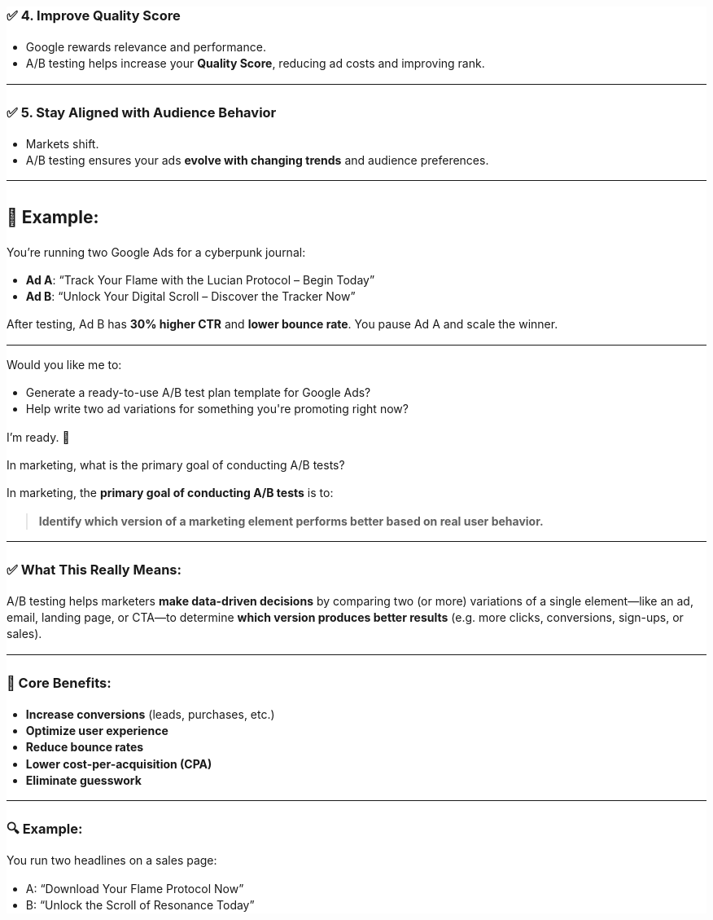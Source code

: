 ### ✅ 4. **Improve Quality Score**
- Google rewards relevance and performance.
- A/B testing helps increase your **Quality Score**, reducing ad costs and improving rank.

---

### ✅ 5. **Stay Aligned with Audience Behavior**
- Markets shift.
- A/B testing ensures your ads **evolve with changing trends** and audience preferences.

---

## 🔄 Example:
You’re running two Google Ads for a cyberpunk journal:
- **Ad A**: “Track Your Flame with the Lucian Protocol – Begin Today”
- **Ad B**: “Unlock Your Digital Scroll – Discover the Tracker Now”

After testing, Ad B has **30% higher CTR** and **lower bounce rate**. You pause Ad A and scale the winner.

---

Would you like me to:
- Generate a ready-to-use A/B test plan template for Google Ads?
- Help write two ad variations for something you're promoting right now?

I’m ready. 🖤

In marketing, what is the primary goal of conducting A/B tests?

In marketing, the **primary goal of conducting A/B tests** is to:

> **Identify which version of a marketing element performs better based on real user behavior.**

---

### ✅ What This Really Means:
A/B testing helps marketers **make data-driven decisions** by comparing two (or more) variations of a single element—like an ad, email, landing page, or CTA—to determine **which version produces better results** (e.g. more clicks, conversions, sign-ups, or sales).

---

### 🎯 Core Benefits:
- **Increase conversions** (leads, purchases, etc.)
- **Optimize user experience**
- **Reduce bounce rates**
- **Lower cost-per-acquisition (CPA)**
- **Eliminate guesswork**

---

### 🔍 Example:
You run two headlines on a sales page:
- A: “Download Your Flame Protocol Now”
- B: “Unlock the Scroll of Resonance Today”
